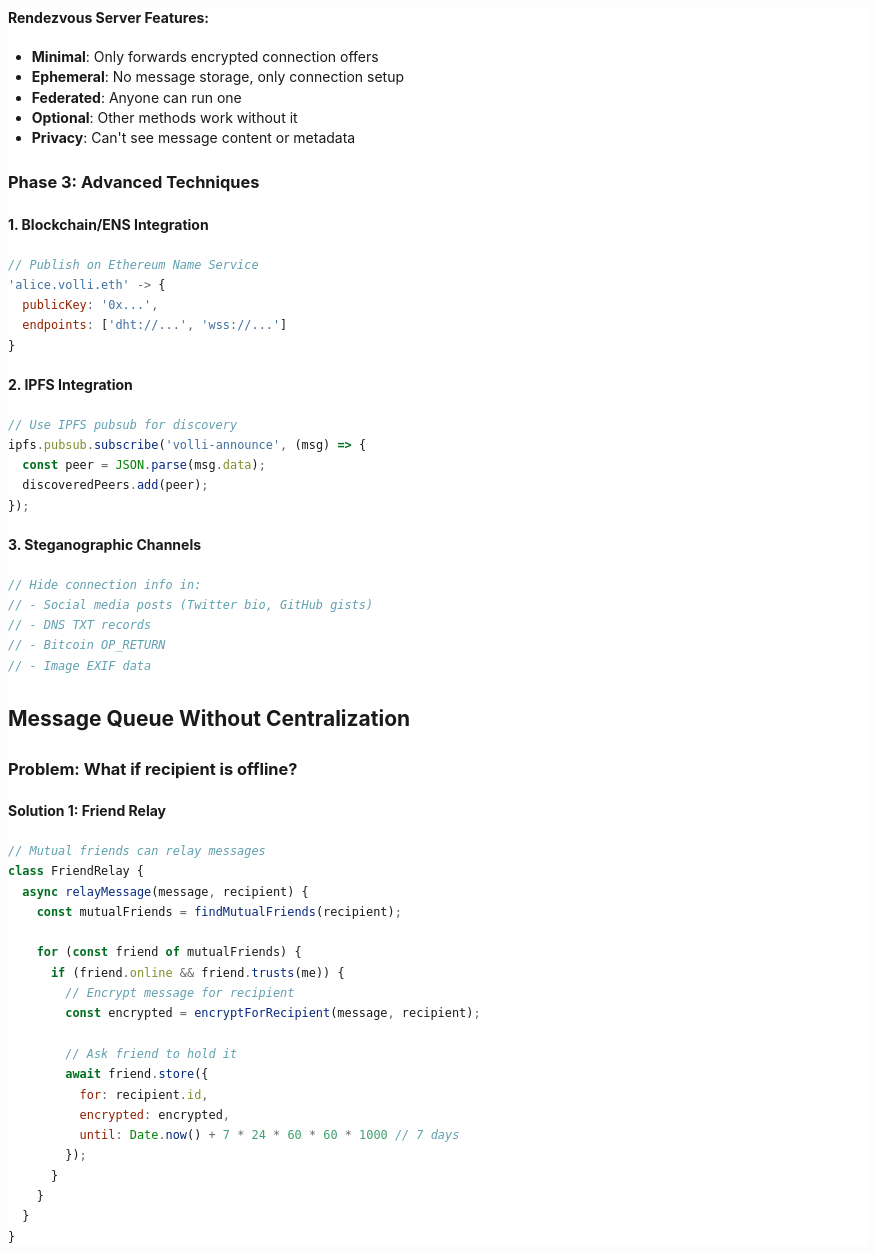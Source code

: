 #### Rendezvous Server Features:
- **Minimal**: Only forwards encrypted connection offers
- **Ephemeral**: No message storage, only connection setup
- **Federated**: Anyone can run one
- **Optional**: Other methods work without it
- **Privacy**: Can't see message content or metadata

### Phase 3: Advanced Techniques

#### 1. Blockchain/ENS Integration
```javascript
// Publish on Ethereum Name Service
'alice.volli.eth' -> {
  publicKey: '0x...',
  endpoints: ['dht://...', 'wss://...']
}
```

#### 2. IPFS Integration
```javascript
// Use IPFS pubsub for discovery
ipfs.pubsub.subscribe('volli-announce', (msg) => {
  const peer = JSON.parse(msg.data);
  discoveredPeers.add(peer);
});
```

#### 3. Steganographic Channels
```javascript
// Hide connection info in:
// - Social media posts (Twitter bio, GitHub gists)
// - DNS TXT records
// - Bitcoin OP_RETURN
// - Image EXIF data
```

## Message Queue Without Centralization

### Problem: What if recipient is offline?

#### Solution 1: Friend Relay
```javascript
// Mutual friends can relay messages
class FriendRelay {
  async relayMessage(message, recipient) {
    const mutualFriends = findMutualFriends(recipient);
    
    for (const friend of mutualFriends) {
      if (friend.online && friend.trusts(me)) {
        // Encrypt message for recipient
        const encrypted = encryptForRecipient(message, recipient);
        
        // Ask friend to hold it
        await friend.store({
          for: recipient.id,
          encrypted: encrypted,
          until: Date.now() + 7 * 24 * 60 * 60 * 1000 // 7 days
        });
      }
    }
  }
}
```
